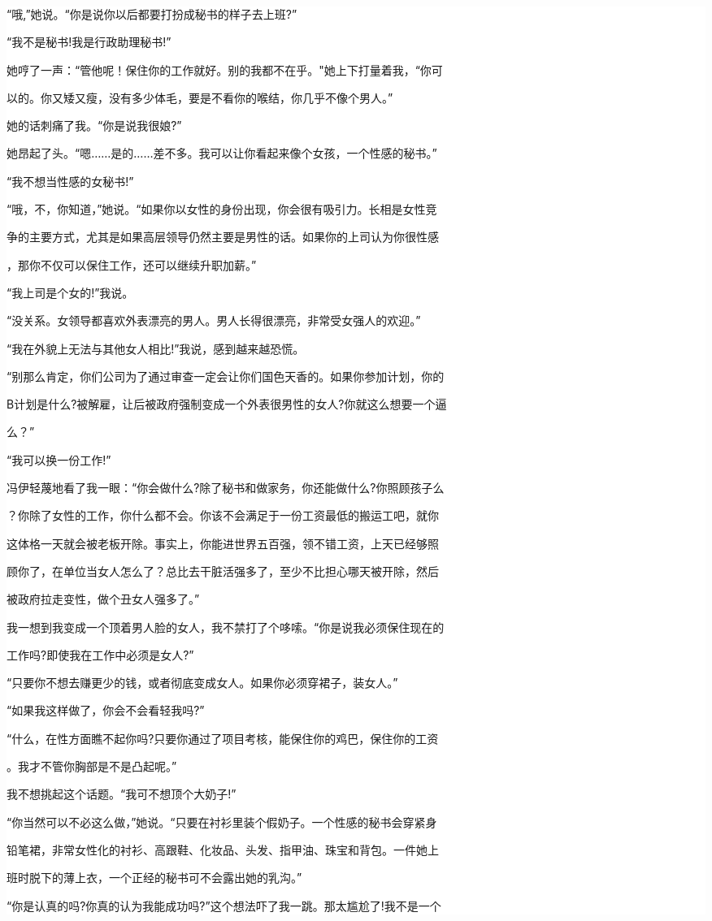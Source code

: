 “哦,”她说。“你是说你以后都要打扮成秘书的样子去上班?”

“我不是秘书!我是行政助理秘书!”

她哼了一声：“管他呢！保住你的工作就好。别的我都不在乎。"她上下打量着我，“你可

以的。你又矮又瘦，没有多少体毛，要是不看你的喉结，你几乎不像个男人。”

她的话刺痛了我。“你是说我很娘?”

她昂起了头。“嗯……是的……差不多。我可以让你看起来像个女孩，一个性感的秘书。”

“我不想当性感的女秘书!”

“哦，不，你知道，”她说。“如果你以女性的身份出现，你会很有吸引力。长相是女性竞

争的主要方式，尤其是如果高层领导仍然主要是男性的话。如果你的上司认为你很性感

，那你不仅可以保住工作，还可以继续升职加薪。”

“我上司是个女的!”我说。

“没关系。女领导都喜欢外表漂亮的男人。男人长得很漂亮，非常受女强人的欢迎。”

“我在外貌上无法与其他女人相比!”我说，感到越来越恐慌。

“别那么肯定，你们公司为了通过审查一定会让你们国色天香的。如果你参加计划，你的

B计划是什么?被解雇，让后被政府强制变成一个外表很男性的女人?你就这么想要一个逼

么？”

“我可以换一份工作!”

冯伊轻蔑地看了我一眼：“你会做什么?除了秘书和做家务，你还能做什么?你照顾孩子么

？你除了女性的工作，你什么都不会。你该不会满足于一份工资最低的搬运工吧，就你

这体格一天就会被老板开除。事实上，你能进世界五百强，领不错工资，上天已经够照

顾你了，在单位当女人怎么了？总比去干脏活强多了，至少不比担心哪天被开除，然后

被政府拉走变性，做个丑女人强多了。”

我一想到我变成一个顶着男人脸的女人，我不禁打了个哆嗦。“你是说我必须保住现在的

工作吗?即使我在工作中必须是女人?”

“只要你不想去赚更少的钱，或者彻底变成女人。如果你必须穿裙子，装女人。”

“如果我这样做了，你会不会看轻我吗?”

“什么，在性方面瞧不起你吗?只要你通过了项目考核，能保住你的鸡巴，保住你的工资

。我才不管你胸部是不是凸起呢。”

我不想挑起这个话题。“我可不想顶个大奶子!”

“你当然可以不必这么做，”她说。“只要在衬衫里装个假奶子。一个性感的秘书会穿紧身

铅笔裙，非常女性化的衬衫、高跟鞋、化妆品、头发、指甲油、珠宝和背包。一件她上

班时脱下的薄上衣，一个正经的秘书可不会露出她的乳沟。”

“你是认真的吗?你真的认为我能成功吗?”这个想法吓了我一跳。那太尴尬了!我不是一个
